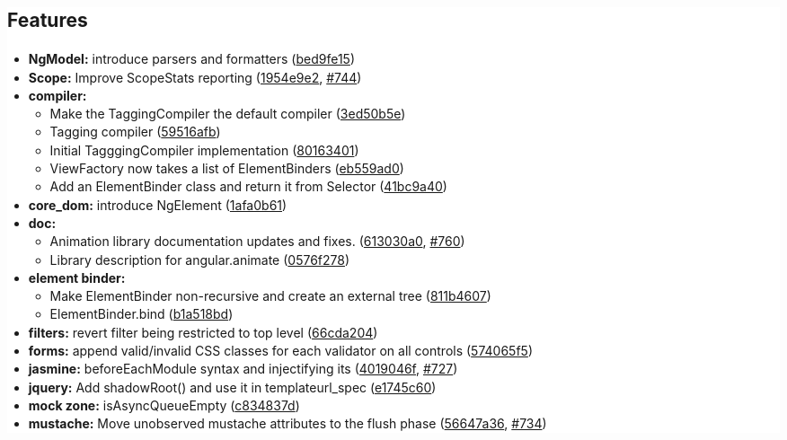 ## Features

- **NgModel:** introduce parsers and formatters
  ([bed9fe15](https://github.com/angular/angular.dart/commit/bed9fe15f8b89b296a9b519268bd3e3c326b6265))
- **Scope:** Improve ScopeStats reporting
  ([1954e9e2](https://github.com/angular/angular.dart/commit/1954e9e293203466a50f3931126ebde0335b885d),
   [#744](https://github.com/angular/angular.dart/issues/744))
- **compiler:**
  - Make the TaggingCompiler the default compiler
  ([3ed50b5e](https://github.com/angular/angular.dart/commit/3ed50b5ebdf8013a3f9d354846770c1e9f75497a))
  - Tagging compiler
  ([59516afb](https://github.com/angular/angular.dart/commit/59516afb37d1dd33dbdca9e705646dad1afafd1d))
  - Initial TagggingCompiler implementation
  ([80163401](https://github.com/angular/angular.dart/commit/80163401e1524c2b5c90a8c0d66b263370a6c402))
  - ViewFactory now takes a list of ElementBinders
  ([eb559ad0](https://github.com/angular/angular.dart/commit/eb559ad05ca33e6c985ceed492f20c9b2a88c5b9))
  - Add an ElementBinder class and return it from Selector
  ([41bc9a40](https://github.com/angular/angular.dart/commit/41bc9a40a17521285eb7d342a5590c2a7b09be93))
- **core_dom:** introduce NgElement
  ([1afa0b61](https://github.com/angular/angular.dart/commit/1afa0b61da45038ea192f34208ffb9e2a6081fd9))
- **doc:**
  - Animation library documentation updates and fixes.
  ([613030a0](https://github.com/angular/angular.dart/commit/613030a04c584040a09cade196945fde9fa830cc),
   [#760](https://github.com/angular/angular.dart/issues/760))
  - Library description for angular.animate
  ([0576f278](https://github.com/angular/angular.dart/commit/0576f27841c8842b0d84bfae8c4b202c39833beb))
- **element binder:**
  - Make ElementBinder non-recursive and create an external tree
  ([811b4607](https://github.com/angular/angular.dart/commit/811b46073af9fe2f7e353ce1b811898c1557bad8))
  - ElementBinder.bind
  ([b1a518bd](https://github.com/angular/angular.dart/commit/b1a518bd678ab4a4d53f8915a9e3c34c87c5d3c1))
- **filters:** revert filter being restricted to top level
  ([66cda204](https://github.com/angular/angular.dart/commit/66cda2046ea84d29edd7a478509565989834e391))
- **forms:** append valid/invalid CSS classes for each validator on all controls
  ([574065f5](https://github.com/angular/angular.dart/commit/574065f5b8183f4b6d9ac7b66a2ae501a21ee2ac))
- **jasmine:** beforeEachModule syntax and injectifying its
  ([4019046f](https://github.com/angular/angular.dart/commit/4019046f4b56a629f6db71a6e1caff82b728940a),
   [#727](https://github.com/angular/angular.dart/issues/727))
- **jquery:** Add shadowRoot() and use it in templateurl_spec
  ([e1745c60](https://github.com/angular/angular.dart/commit/e1745c601a22030b4241a93589cb13a4935049d1))
- **mock zone:** isAsyncQueueEmpty
  ([c834837d](https://github.com/angular/angular.dart/commit/c834837dcb5b9220b1570c7f96785d763a7b0968))
- **mustache:** Move unobserved mustache attributes to the flush phase
  ([56647a36](https://github.com/angular/angular.dart/commit/56647a36d67fe3b4b28967a78b193e90e0a65152),
   [#734](https://github.com/angular/angular.dart/issues/734))